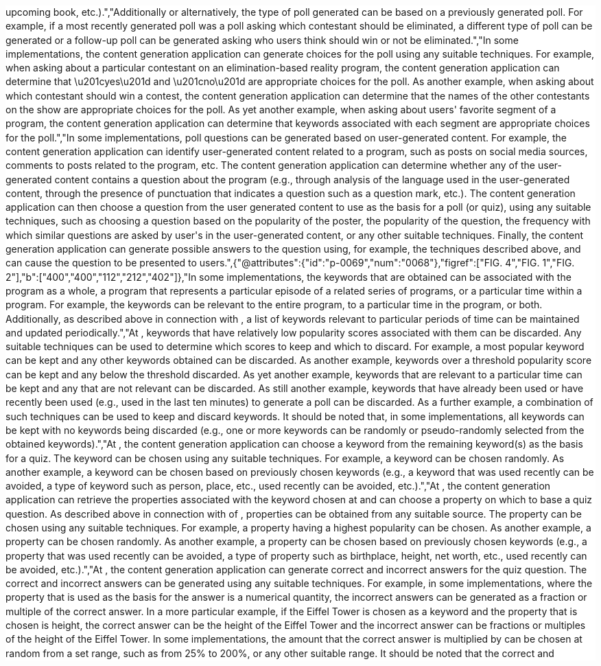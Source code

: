 upcoming book, etc.).","Additionally or alternatively, the type of poll generated can be based on a previously generated poll. For example, if a most recently generated poll was a poll asking which contestant should be eliminated, a different type of poll can be generated or a follow-up poll can be generated asking who users think should win or not be eliminated.","In some implementations, the content generation application can generate choices for the poll using any suitable techniques. For example, when asking about a particular contestant on an elimination-based reality program, the content generation application can determine that \u201cyes\u201d and \u201cno\u201d are appropriate choices for the poll. As another example, when asking about which contestant should win a contest, the content generation application can determine that the names of the other contestants on the show are appropriate choices for the poll. As yet another example, when asking about users' favorite segment of a program, the content generation application can determine that keywords associated with each segment are appropriate choices for the poll.","In some implementations, poll questions can be generated based on user-generated content. For example, the content generation application can identify user-generated content related to a program, such as posts on social media sources, comments to posts related to the program, etc. The content generation application can determine whether any of the user-generated content contains a question about the program (e.g., through analysis of the language used in the user-generated content, through the presence of punctuation that indicates a question such as a question mark, etc.). The content generation application can then choose a question from the user generated content to use as the basis for a poll (or quiz), using any suitable techniques, such as choosing a question based on the popularity of the poster, the popularity of the question, the frequency with which similar questions are asked by user's in the user-generated content, or any other suitable techniques. Finally, the content generation application can generate possible answers to the question using, for example, the techniques described above, and can cause the question to be presented to users.",{"@attributes":{"id":"p-0069","num":"0068"},"figref":["FIG. 4","FIG. 1","FIG. 2"],"b":["400","400","112","212","402"]},"In some implementations, the keywords that are obtained can be associated with the program as a whole, a program that represents a particular episode of a related series of programs, or a particular time within a program. For example, the keywords can be relevant to the entire program, to a particular time in the program, or both. Additionally, as described above in connection with , a list of keywords relevant to particular periods of time can be maintained and updated periodically.","At , keywords that have relatively low popularity scores associated with them can be discarded. Any suitable techniques can be used to determine which scores to keep and which to discard. For example, a most popular keyword can be kept and any other keywords obtained can be discarded. As another example, keywords over a threshold popularity score can be kept and any below the threshold discarded. As yet another example, keywords that are relevant to a particular time can be kept and any that are not relevant can be discarded. As still another example, keywords that have already been used or have recently been used (e.g., used in the last ten minutes) to generate a poll can be discarded. As a further example, a combination of such techniques can be used to keep and discard keywords. It should be noted that, in some implementations, all keywords can be kept with no keywords being discarded (e.g., one or more keywords can be randomly or pseudo-randomly selected from the obtained keywords).","At , the content generation application can choose a keyword from the remaining keyword(s) as the basis for a quiz. The keyword can be chosen using any suitable techniques. For example, a keyword can be chosen randomly. As another example, a keyword can be chosen based on previously chosen keywords (e.g., a keyword that was used recently can be avoided, a type of keyword such as person, place, etc., used recently can be avoided, etc.).","At , the content generation application can retrieve the properties associated with the keyword chosen at  and can choose a property on which to base a quiz question. As described above in connection with  of , properties can be obtained from any suitable source. The property can be chosen using any suitable techniques. For example, a property having a highest popularity can be chosen. As another example, a property can be chosen randomly. As another example, a property can be chosen based on previously chosen keywords (e.g., a property that was used recently can be avoided, a type of property such as birthplace, height, net worth, etc., used recently can be avoided, etc.).","At , the content generation application can generate correct and incorrect answers for the quiz question. The correct and incorrect answers can be generated using any suitable techniques. For example, in some implementations, where the property that is used as the basis for the answer is a numerical quantity, the incorrect answers can be generated as a fraction or multiple of the correct answer. In a more particular example, if the Eiffel Tower is chosen as a keyword and the property that is chosen is height, the correct answer can be the height of the Eiffel Tower and the incorrect answer can be fractions or multiples of the height of the Eiffel Tower. In some implementations, the amount that the correct answer is multiplied by can be chosen at random from a set range, such as from 25% to 200%, or any other suitable range. It should be noted that the correct and